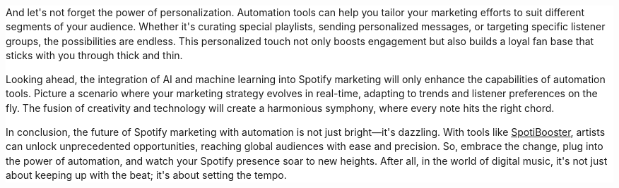 And let's not forget the power of personalization. Automation tools can help you tailor your marketing efforts to suit different segments of your audience. Whether it's curating special playlists, sending personalized messages, or targeting specific listener groups, the possibilities are endless. This personalized touch not only boosts engagement but also builds a loyal fan base that sticks with you through thick and thin.

Looking ahead, the integration of AI and machine learning into Spotify marketing will only enhance the capabilities of automation tools. Picture a scenario where your marketing strategy evolves in real-time, adapting to trends and listener preferences on the fly. The fusion of creativity and technology will create a harmonious symphony, where every note hits the right chord.

In conclusion, the future of Spotify marketing with automation is not just bright—it's dazzling. With tools like [SpotiBooster](https://spotibooster.com/blog/how-to-optimize-your-spotify-marketing-strategy-for-maximum-growth), artists can unlock unprecedented opportunities, reaching global audiences with ease and precision. So, embrace the change, plug into the power of automation, and watch your Spotify presence soar to new heights. After all, in the world of digital music, it's not just about keeping up with the beat; it's about setting the tempo.
